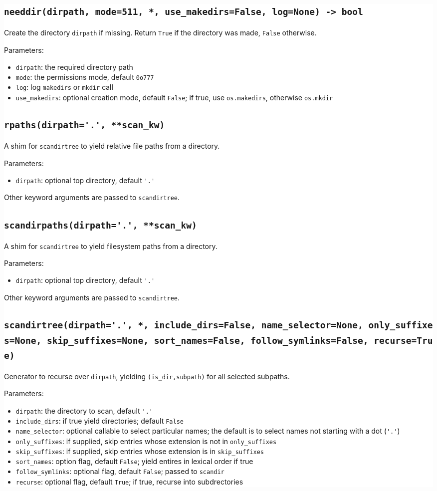 ## <a name="needdir"></a>`needdir(dirpath, mode=511, *, use_makedirs=False, log=None) -> bool`

Create the directory `dirpath` if missing.
Return `True` if the directory was made, `False` otherwise.

Parameters:
* `dirpath`: the required directory path
* `mode`: the permissions mode, default `0o777`
* `log`: log `makedirs` or `mkdir` call
* `use_makedirs`: optional creation mode, default `False`;
  if true, use `os.makedirs`, otherwise `os.mkdir`

## <a name="rpaths"></a>`rpaths(dirpath='.', **scan_kw)`

A shim for `scandirtree` to yield relative file paths from a directory.

Parameters:
* `dirpath`: optional top directory, default `'.'`

Other keyword arguments are passed to `scandirtree`.

## <a name="scandirpaths"></a>`scandirpaths(dirpath='.', **scan_kw)`

A shim for `scandirtree` to yield filesystem paths from a directory.

Parameters:
* `dirpath`: optional top directory, default `'.'`

Other keyword arguments are passed to `scandirtree`.

## <a name="scandirtree"></a>`scandirtree(dirpath='.', *, include_dirs=False, name_selector=None, only_suffixes=None, skip_suffixes=None, sort_names=False, follow_symlinks=False, recurse=True)`

Generator to recurse over `dirpath`, yielding `(is_dir,subpath)`
for all selected subpaths.

Parameters:
* `dirpath`: the directory to scan, default `'.'`
* `include_dirs`: if true yield directories; default `False`
* `name_selector`: optional callable to select particular names;
  the default is to select names not starting with a dot (`'.'`)
* `only_suffixes`: if supplied, skip entries whose extension
  is not in `only_suffixes`
* `skip_suffixes`: if supplied, skip entries whose extension
  is in `skip_suffixes`
* `sort_names`: option flag, default `False`; yield entires
  in lexical order if true
* `follow_symlinks`: optional flag, default `False`; passed to `scandir`
* `recurse`: optional flag, default `True`; if true, recurse into subdrectories

